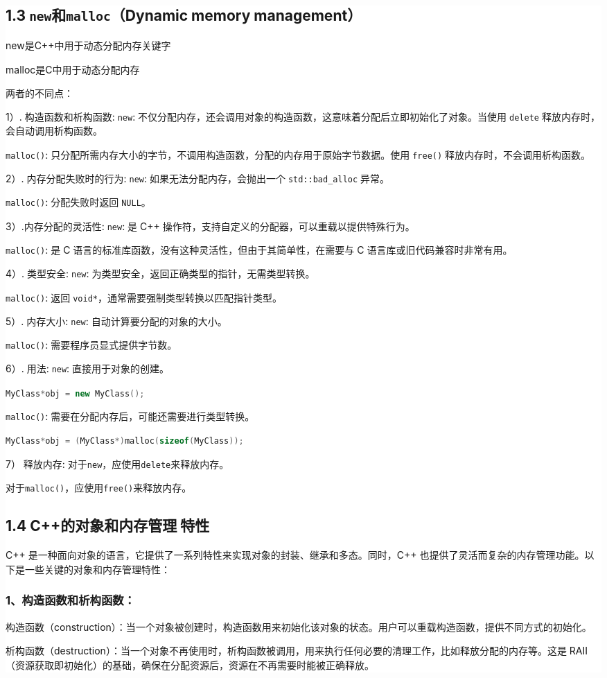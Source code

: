 ## 1.3 `new`和`malloc`（Dynamic memory management）
new是C++中用于动态分配内存关键字

malloc是C中用于动态分配内存

两者的不同点：

1）. 构造函数和析构函数:
`new`: 不仅分配内存，还会调用对象的构造函数，这意味着分配后立即初始化了对象。当使用 `delete` 释放内存时，会自动调用析构函数。

`malloc()`: 只分配所需内存大小的字节，不调用构造函数，分配的内存用于原始字节数据。使用 `free()` 释放内存时，不会调用析构函数。

2）. 内存分配失败时的行为:
`new`: 如果无法分配内存，会抛出一个 `std::bad_alloc` 异常。

`malloc()`: 分配失败时返回 `NULL`。

3）.内存分配的灵活性:
`new`: 是 C++ 操作符，支持自定义的分配器，可以重载以提供特殊行为。

`malloc()`: 是 C 语言的标准库函数，没有这种灵活性，但由于其简单性，在需要与 C 语言库或旧代码兼容时非常有用。

4）. 类型安全:
`new`: 为类型安全，返回正确类型的指针，无需类型转换。

`malloc()`: 返回 `void*`，通常需要强制类型转换以匹配指针类型。

5）. 内存大小:
`new`: 自动计算要分配的对象的大小。

`malloc()`: 需要程序员显式提供字节数。

6）. 用法:
`new`: 直接用于对象的创建。

```c++
MyClass*obj = new MyClass();
```

`malloc()`: 需要在分配内存后，可能还需要进行类型转换。

```c++
MyClass*obj = (MyClass*)malloc(sizeof(MyClass));
```

7） 释放内存:
对于`new`，应使用`delete`来释放内存。

对于`malloc()`，应使用`free()`来释放内存。

## 1.4 C++的对象和内存管理 特性
C++ 是一种面向对象的语言，它提供了一系列特性来实现对象的封装、继承和多态。同时，C++ 也提供了灵活而复杂的内存管理功能。以下是一些关键的对象和内存管理特性：

### 1、构造函数和析构函数：

构造函数（construction）：当一个对象被创建时，构造函数用来初始化该对象的状态。用户可以重载构造函数，提供不同方式的初始化。

析构函数（destruction）：当一个对象不再使用时，析构函数被调用，用来执行任何必要的清理工作，比如释放分配的内存等。这是 RAII（资源获取即初始化）的基础，确保在分配资源后，资源在不再需要时能被正确释放。
